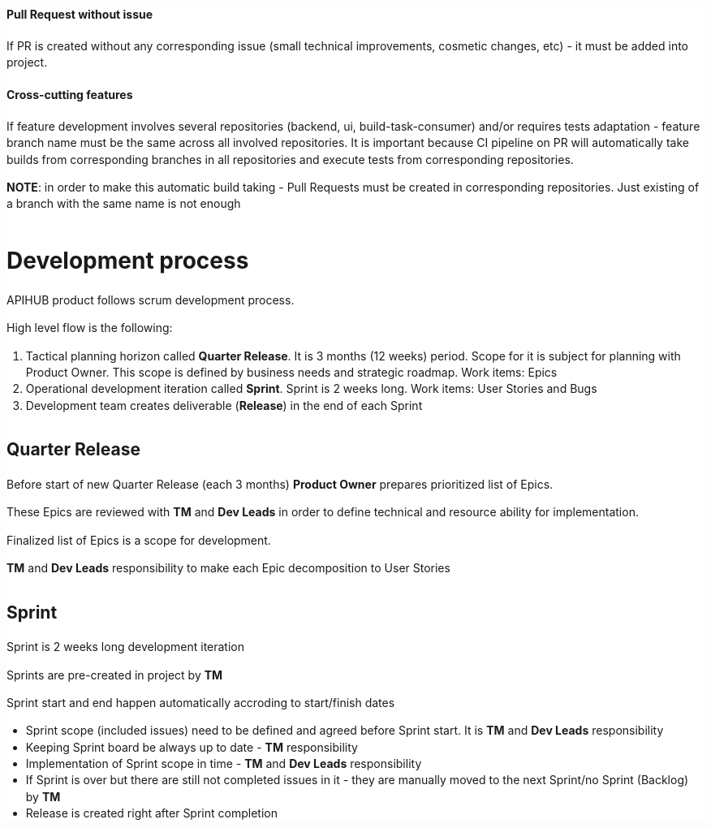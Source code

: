 #### Pull Request without issue

If PR is created without any corresponding issue (small technical improvements, cosmetic changes, etc) - it must be added into project.

#### Cross-cutting features

If feature development involves several repositories (backend, ui, build-task-consumer) and/or requires tests adaptation - feature branch name must be the same across all involved repositories.
It is important because CI pipeline on PR will automatically take builds from corresponding branches in all repositories and execute tests from corresponding repositories.

**NOTE**: in order to make this automatic build taking - Pull Requests must be created in corresponding repositories. Just existing of a branch with the same name is not enough

# Development process

APIHUB product follows scrum development process.

High level flow is the following:

1. Tactical planning horizon called **Quarter Release**. It is 3 months (12 weeks) period. Scope for it is subject for planning with Product Owner. This scope is defined by business needs and strategic roadmap. Work items: Epics
2. Operational development iteration called **Sprint**. Sprint is 2 weeks long. Work items: User Stories and Bugs
3. Development team creates deliverable (**Release**) in the end of each Sprint

## Quarter Release

Before start of new Quarter Release (each 3 months) **Product Owner** prepares prioritized list of Epics.

These Epics are reviewed with **TM** and **Dev Leads** in order to define technical and resource ability for implementation.

Finalized list of Epics is a scope for development.

**TM** and **Dev Leads** responsibility to make each Epic decomposition to User Stories

## Sprint

Sprint is 2 weeks long development iteration

Sprints are pre-created in project by **TM**

Sprint start and end happen automatically accroding to start/finish dates

* Sprint scope (included issues) need to be defined and agreed before Sprint start. It is **TM** and **Dev Leads** responsibility
* Keeping Sprint board be always up to date - **TM** responsibility
* Implementation of Sprint scope in time - **TM** and **Dev Leads** responsibility
* If Sprint is over but there are still not completed issues in it - they are manually moved to the next Sprint/no Sprint (Backlog) by **TM**
* Release is created right after Sprint completion
